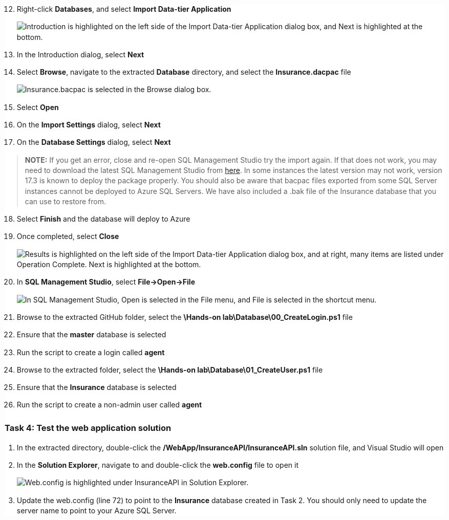 12. Right-click **Databases**, and select **Import Data-tier Application**

    ![Introduction is highlighted on the left side of the Import Data-tier Application dialog box, and Next is highlighted at the bottom.](./media/image24.png 'Select Import Data-tier Application')

13. In the Introduction dialog, select **Next**

14. Select **Browse**, navigate to the extracted **Database** directory, and select the **Insurance.dacpac** file

    ![Insurance.bacpac is selected in the Browse dialog box.](./media/image25.png 'Select Insurance.bacpac')

15. Select **Open**

16. On the **Import Settings** dialog, select **Next**

17. On the **Database Settings** dialog, select **Next**

> **NOTE:** If you get an error, close and re-open SQL Management Studio try the import again. If that does not work, you may need to download the latest SQL Management Studio from [here](https://docs.microsoft.com/en-us/sql/ssms/download-sql-server-management-studio-ssms?view=sql-server-2017). In some instances the latest version may not work, version 17.3 is known to deploy the package properly. You should also be aware that bacpac files exported from some SQL Server instances cannot be deployed to Azure SQL Servers. We have also included a .bak file of the Insurance database that you can use to restore from.

18. Select **Finish** and the database will deploy to Azure

19. Once completed, select **Close**

    ![Results is highlighted on the left side of the Import Data-tier Application dialog box, and at right, many items are listed under Operation Complete. Next is highlighted at the bottom.](./media/image26.png 'View the results')

20. In **SQL Management Studio**, select **File-\>Open-\>File**

    ![In SQL Management Studio, Open is selected in the File menu, and File is selected in the shortcut menu.](./media/image27.png 'Open a file')

21. Browse to the extracted GitHub folder, select the **\\Hands-on lab\\Database\\00_CreateLogin.ps1** file

22. Ensure that the **master** database is selected

23. Run the script to create a login called **agent**

24. Browse to the extracted folder, select the **\\Hands-on lab\\Database\\01_CreateUser.ps1** file

25. Ensure that the **Insurance** database is selected

26. Run the script to create a non-admin user called **agent**

### Task 4: Test the web application solution

1.  In the extracted directory, double-click the **/WebApp/InsuranceAPI/InsuranceAPI.sln** solution file, and Visual Studio will open

2.  In the **Solution Explorer**, navigate to and double-click the **web.config** file to open it

    ![Web.config is highlighted under InsuranceAPI in Solution Explorer.](./media/image28.png 'Open Web.config')

3.  Update the web.config (line 72) to point to the **Insurance** database created in Task 2. You should only need to update the server name to point to your Azure SQL Server.
